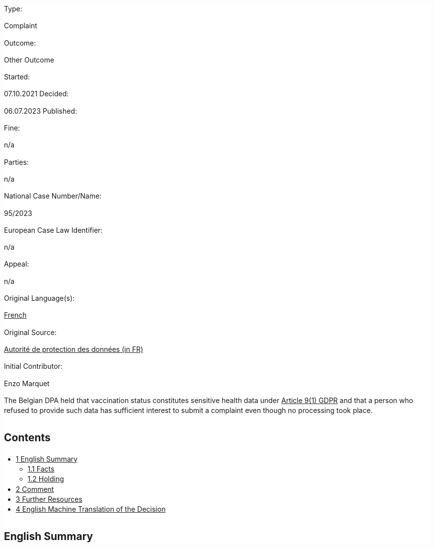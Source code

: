 Type:

Complaint

Outcome:

Other Outcome

Started:

07.10.2021 Decided:

06.07.2023 Published:

Fine:

n/a

Parties:

n/a

National Case Number/Name:

95/2023

European Case Law Identifier:

n/a

Appeal:

n/a

Original Language(s):

[French](/index.php?title=Category:French "Category:French")

Original Source:

[Autorité de protection des données (in FR)](https://www.gegevensbeschermingsautoriteit.be/publications/beslissing-ten-gronde-nr.-95-2023.pdf)

Initial Contributor:

Enzo Marquet

The Belgian DPA held that vaccination status constitutes sensitive health data under [Article 9(1) GDPR](/index.php?title=Article_9_GDPR#1 "Article 9 GDPR") and that a person who refused to provide such data has sufficient interest to submit a complaint even though no processing took place.

## Contents

*   [1 English Summary](#English_Summary)
    *   [1.1 Facts](#Facts)
    *   [1.2 Holding](#Holding)
*   [2 Comment](#Comment)
*   [3 Further Resources](#Further_Resources)
*   [4 English Machine Translation of the Decision](#English_Machine_Translation_of_the_Decision)

## English Summary
